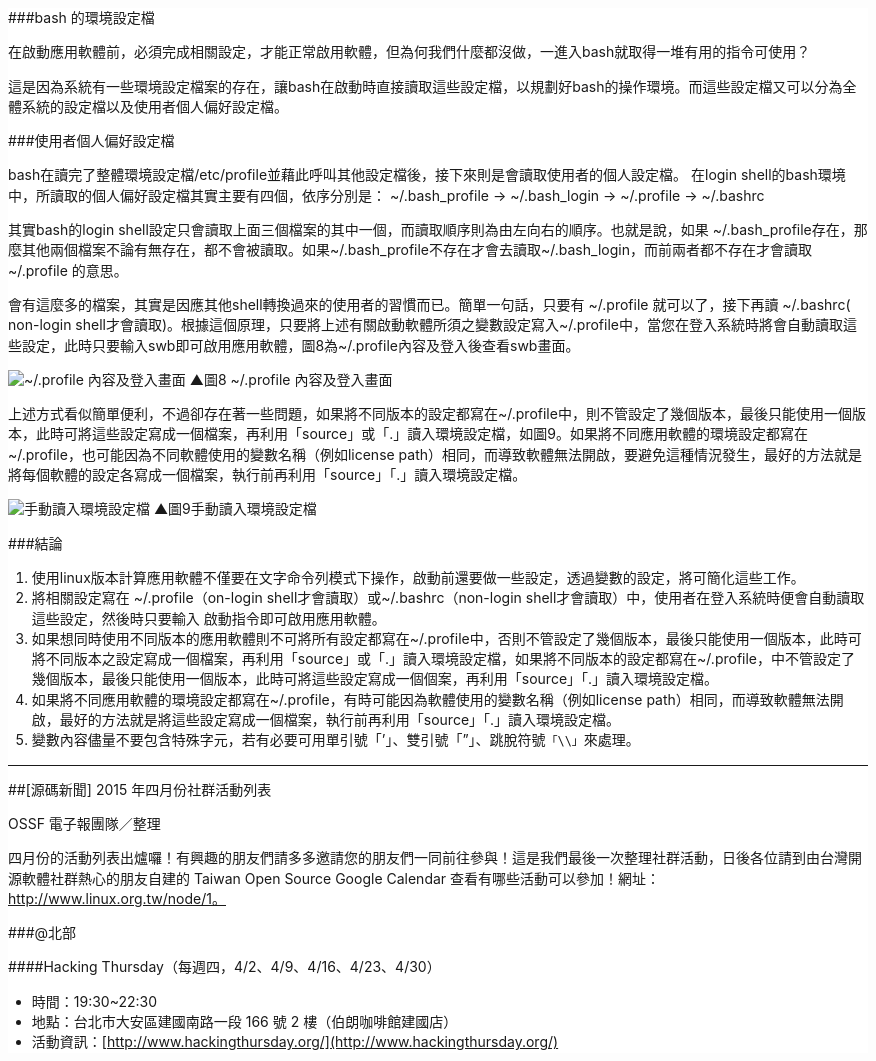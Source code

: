 ###bash 的環境設定檔

在啟動應用軟體前，必須完成相關設定，才能正常啟用軟體，但為何我們什麼都沒做，一進入bash就取得一堆有用的指令可使用？

這是因為系統有一些環境設定檔案的存在，讓bash在啟動時直接讀取這些設定檔，以規劃好bash的操作環境。而這些設定檔又可以分為全體系統的設定檔以及使用者個人偏好設定檔。

###使用者個人偏好設定檔

bash在讀完了整體環境設定檔/etc/profile並藉此呼叫其他設定檔後，接下來則是會讀取使用者的個人設定檔。 在login shell的bash環境中，所讀取的個人偏好設定檔其實主要有四個，依序分別是：
\~/.bash\_profile  → \~/.bash\_login →  \~/.profile  →  \~/.bashrc

其實bash的login shell設定只會讀取上面三個檔案的其中一個，而讀取順序則為由左向右的順序。也就是說，如果 \~/.bash\_profile存在，那麼其他兩個檔案不論有無存在，都不會被讀取。如果\~/.bash\_profile不存在才會去讀取\~/.bash\_login，而前兩者都不存在才會讀取\~/.profile 的意思。

會有這麼多的檔案，其實是因應其他shell轉換過來的使用者的習慣而已。簡單一句話，只要有 \~/.profile 就可以了，接下再讀 \~/.bashrc( non-login shell才會讀取)。根據這個原理，只要將上述有關啟動軟體所須之變數設定寫入\~/.profile中，當您在登入系統時將會自動讀取這些設定，此時只要輸入swb即可啟用應用軟體，圖8為\~/.profile內容及登入後查看swb畫面。

![\~/.profile 內容及登入畫面](http://www.openfoundry.org/images/150324/profile.JPG)
▲圖8 \~/.profile 內容及登入畫面

上述方式看似簡單便利，不過卻存在著一些問題，如果將不同版本的設定都寫在\~/.profile中，則不管設定了幾個版本，最後只能使用一個版本，此時可將這些設定寫成一個檔案，再利用「source」或「.」讀入環境設定檔，如圖9。如果將不同應用軟體的環境設定都寫在\~/.profile，也可能因為不同軟體使用的變數名稱（例如license
path）相同，而導致軟體無法開啟，要避免這種情況發生，最好的方法就是將每個軟體的設定各寫成一個檔案，執行前再利用「source」「.」讀入環境設定檔。

![手動讀入環境設定檔](http://www.openfoundry.org/images/150324/source.JPG)
▲圖9手動讀入環境設定檔 

###結論

1. 使用linux版本計算應用軟體不僅要在文字命令列模式下操作，啟動前還要做一些設定，透過變數的設定，將可簡化這些工作。
2. 將相關設定寫在 \~/.profile（on-login shell才會讀取）或\~/.bashrc（non-login
shell才會讀取）中，使用者在登入系統時便會自動讀取這些設定，然後時只要輸入
啟動指令即可啟用應用軟體。
3. 如果想同時使用不同版本的應用軟體則不可將所有設定都寫在\~/.profile中，否則不管設定了幾個版本，最後只能使用一個版本，此時可將不同版本之設定寫成一個檔案，再利用「source」或「.」讀入環境設定檔，如果將不同版本的設定都寫在\~/.profile，中不管設定了幾個版本，最後只能使用一個版本，此時可將這些設定寫成一個個案，再利用「source」「.」讀入環境設定檔。
4. 如果將不同應用軟體的環境設定都寫在\~/.profile，有時可能因為軟體使用的變數名稱（例如license path）相同，而導致軟體無法開啟，最好的方法就是將這些設定寫成一個檔案，執行前再利用「source」「.」讀入環境設定檔。
5. 變數內容儘量不要包含特殊字元，若有必要可用單引號「’」、雙引號「”」、跳脫符號`「\\」`來處理。
___



##[源碼新聞] 2015 年四月份社群活動列表

OSSF 電子報團隊／整理

四月份的活動列表出爐囉！有興趣的朋友們請多多邀請您的朋友們一同前往參與！這是我們最後一次整理社群活動，日後各位請到由台灣開源軟體社群熱心的朋友自建的 Taiwan Open Source Google Calendar 查看有哪些活動可以參加！網址：http://www.linux.org.tw/node/1。

###@北部

####Hacking Thursday（每週四，4/2、4/9、4/16、4/23、4/30）
- 時間：19:30~22:30
- 地點：台北市大安區建國南路一段 166 號 2 樓（伯朗咖啡館建國店）
- 活動資訊：[http://www.hackingthursday.org/](http://www.hackingthursday.org/)
